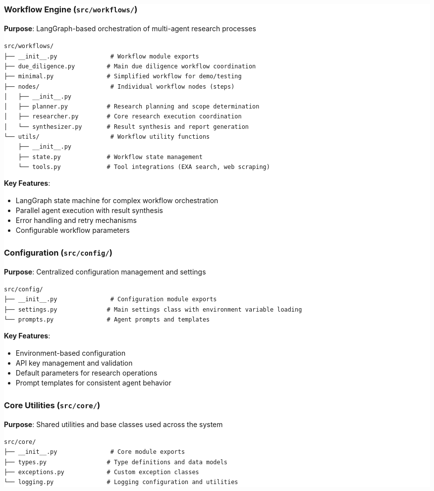 ### Workflow Engine (`src/workflows/`)

**Purpose**: LangGraph-based orchestration of multi-agent research processes

```
src/workflows/
├── __init__.py               # Workflow module exports
├── due_diligence.py         # Main due diligence workflow coordination
├── minimal.py               # Simplified workflow for demo/testing
├── nodes/                    # Individual workflow nodes (steps)
│   ├── __init__.py
│   ├── planner.py           # Research planning and scope determination
│   ├── researcher.py        # Core research execution coordination
│   └── synthesizer.py       # Result synthesis and report generation
└── utils/                    # Workflow utility functions
    ├── __init__.py
    ├── state.py             # Workflow state management
    └── tools.py             # Tool integrations (EXA search, web scraping)
```

**Key Features**:

- LangGraph state machine for complex workflow orchestration
- Parallel agent execution with result synthesis
- Error handling and retry mechanisms
- Configurable workflow parameters

### Configuration (`src/config/`)

**Purpose**: Centralized configuration management and settings

```
src/config/
├── __init__.py               # Configuration module exports
├── settings.py              # Main settings class with environment variable loading
└── prompts.py               # Agent prompts and templates
```

**Key Features**:

- Environment-based configuration
- API key management and validation
- Default parameters for research operations
- Prompt templates for consistent agent behavior

### Core Utilities (`src/core/`)

**Purpose**: Shared utilities and base classes used across the system

```
src/core/
├── __init__.py               # Core module exports
├── types.py                 # Type definitions and data models
├── exceptions.py            # Custom exception classes
└── logging.py               # Logging configuration and utilities
```
